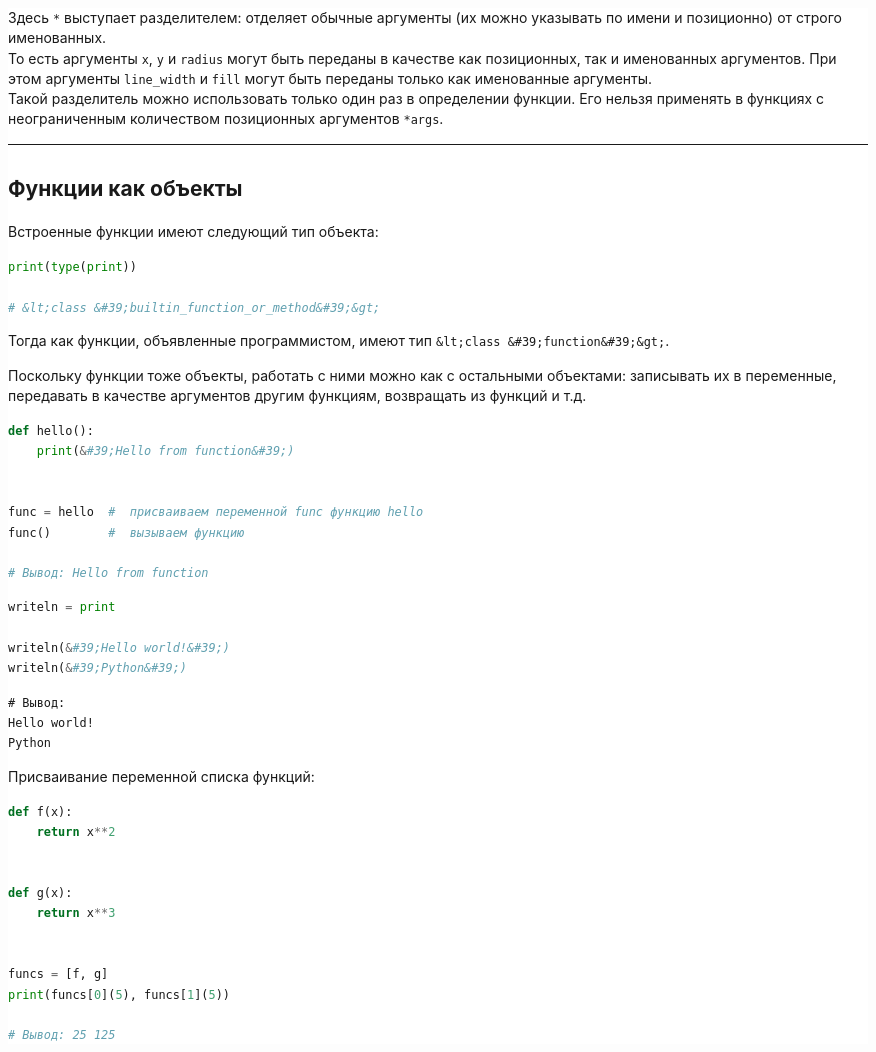 Здесь `*` выступает разделителем: отделяет обычные аргументы (их можно указывать по имени и позиционно) от строго именованных.  
То есть аргументы `x`, `y` и `radius` могут быть переданы в качестве как позиционных, так и именованных аргументов. При этом аргументы `line_width` и `fill` могут быть переданы только как именованные аргументы.  
Такой разделитель можно использовать только один раз в определении функции. Его нельзя применять в функциях с неограниченным количеством позиционных аргументов `*args`.

---
## **Функции как объекты**
Встроенные функции имеют следующий тип объекта:
```py
print(type(print))

# &lt;class &#39;builtin_function_or_method&#39;&gt;
```

Тогда как функции, объявленные программистом, имеют тип `&lt;class &#39;function&#39;&gt;`.

Поскольку функции тоже объекты, работать с ними можно как с остальными объектами: записывать их в переменные, передавать в качестве аргументов другим функциям, возвращать из функций и т.д.
```py
def hello():
    print(&#39;Hello from function&#39;)


func = hello  #  присваиваем переменной func функцию hello
func()        #  вызываем функцию

# Вывод: Hello from function
```

```py
writeln = print

writeln(&#39;Hello world!&#39;)
writeln(&#39;Python&#39;)
```

```
# Вывод:
Hello world!
Python
```

Присваивание переменной списка функций:
```py
def f(x):
    return x**2


def g(x):
    return x**3


funcs = [f, g]
print(funcs[0](5), funcs[1](5))

# Вывод: 25 125
```

